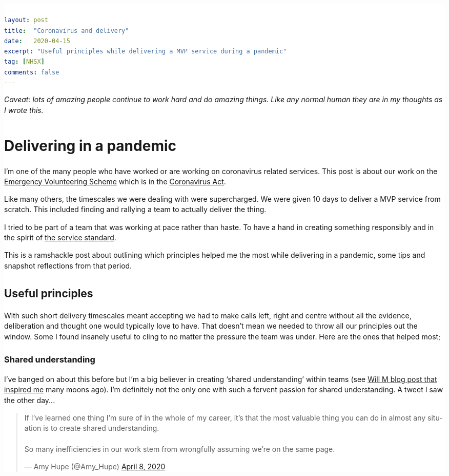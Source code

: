 ```yaml
---
layout: post
title:  "Coronavirus and delivery"
date:   2020-04-15
excerpt: "Useful principles while delivering a MVP service during a pandemic"
tag: [NHSX]
comments: false
---
```



_Caveat: lots of amazing people continue to work hard and do amazing things. Like any normal human they are in my thoughts as I wrote this._

# Delivering in a pandemic
I’m one of the many people who have worked or are working on coronavirus related services. This post is about our work on the [Emergency Volunteering Scheme](https://www.gov.uk/government/publications/coronavirus-bill-what-it-will-do/what-the-coronavirus-bill-will-do#increasing-the-available-health-and-social-care-workforce) which is in the [Coronavirus Act](http://www.legislation.gov.uk/ukpga/2020/7/part/1/crossheading/emergency-volunteers/enacted).

Like many others, the timescales we were dealing with were supercharged. We were given 10 days to deliver a MVP service from scratch. This included finding and rallying a team to actually deliver the thing.

I tried to be part of a team that was working at pace rather than haste. To have a hand in creating something responsibly and in the spirit of [the service standard](https://www.gov.uk/service-manual/service-standard). 

This is a ramshackle post about outlining which principles helped me the most while delivering in a pandemic, some tips and snapshot reflections from that period. 

## Useful principles
With such short delivery timescales meant accepting we had to make calls left, right and centre without all the evidence, deliberation and thought one would typically love to have. That doesn’t mean we needed to throw all our principles out the window. Some I found insanely useful to cling to no matter the pressure the team was under. Here are the ones that helped most;

### Shared understanding
I’ve banged on about this before but I’m a big believer in creating ‘shared understanding’ within teams (see [Will M blog post that inspired me](http://www.myddelton.co.uk/blog/finishing-off-a-discovery) many moons ago). I’m definitely not the only one with such a fervent passion for shared understanding. A tweet I saw the other day...

<blockquote class="twitter-tweet"><p lang="en" dir="ltr">If I’ve learned one thing I’m sure of in the whole of my career, it’s that the most valuable thing you can do in almost any situation is to create shared understanding. <br><br>So many inefficiencies in our work stem from wrongfully assuming we’re on the same page.</p>&mdash; Amy Hupe (@Amy_Hupe) <a href="https://twitter.com/Amy_Hupe/status/1247992995657519105?ref_src=twsrc%5Etfw">April 8, 2020</a></blockquote> <script async src="https://platform.twitter.com/widgets.js" charset="utf-8"></script> 
